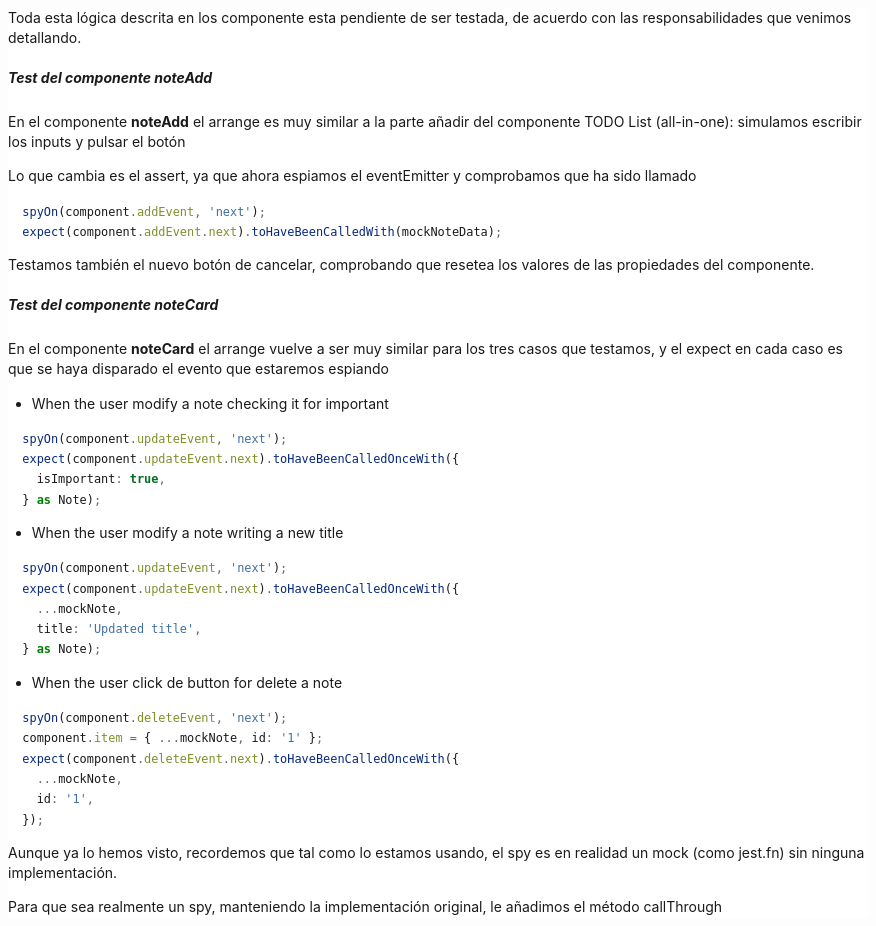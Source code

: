 Toda esta lógica descrita en los componente esta pendiente de ser testada, de acuerdo con las responsabilidades que venimos detallando.

##### _Test del componente noteAdd_

En el componente **noteAdd** el arrange es muy similar a la parte añadir del componente TODO List (all-in-one): simulamos escribir los inputs y pulsar el botón

Lo que cambia es el assert, ya que ahora espiamos el eventEmitter y comprobamos que ha sido llamado

```ts
  spyOn(component.addEvent, 'next');
  expect(component.addEvent.next).toHaveBeenCalledWith(mockNoteData);
```

Testamos también el nuevo botón de cancelar, comprobando que resetea los valores de las propiedades del componente.

##### _Test del componente noteCard_

En el componente **noteCard** el arrange vuelve a ser muy similar para los tres casos que testamos, y el expect en cada caso es que se  haya disparado el evento que estaremos espiando

-   When the user modify a note checking it for important

```ts
  spyOn(component.updateEvent, 'next');
  expect(component.updateEvent.next).toHaveBeenCalledOnceWith({
    isImportant: true,
  } as Note);
```

-   When the user modify a note writing a new title

```ts
  spyOn(component.updateEvent, 'next');
  expect(component.updateEvent.next).toHaveBeenCalledOnceWith({
    ...mockNote,
    title: 'Updated title',
  } as Note);
```

-   When the user click de button for delete a note

```ts
  spyOn(component.deleteEvent, 'next');
  component.item = { ...mockNote, id: '1' };
  expect(component.deleteEvent.next).toHaveBeenCalledOnceWith({
    ...mockNote,
    id: '1',
  });
```

Aunque ya lo hemos visto, recordemos que tal como lo estamos usando, el spy es en realidad un mock (como jest.fn) sin ninguna implementación.

Para que sea realmente un spy, manteniendo la implementación original, le añadimos el método callThrough
